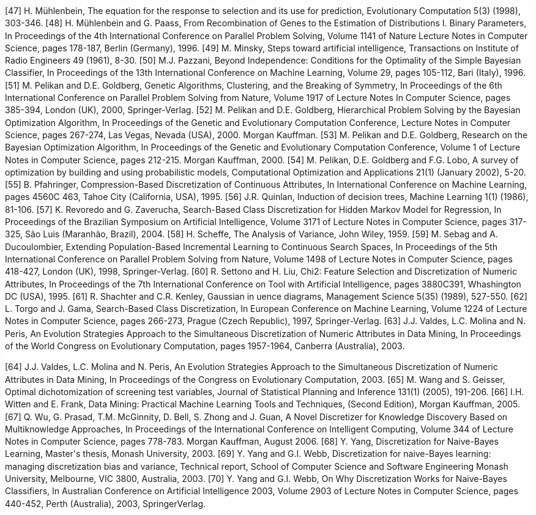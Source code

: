 [47] H. Mühlenbein, The equation for the response to selection and its use for prediction, Evolutionary Computation 5(3) (1998), 303-346.
[48] H. Mühlenbein and G. Paass, From Recombination of Genes to the Estimation of Distributions I. Binary Parameters, In Proceedings of the 4th International Conference on Parallel Problem Solving, Volume 1141 of Nature Lecture Notes in Computer Science, pages 178-187, Berlin (Germany), 1996.
[49] M. Minsky, Steps toward artificial intelligence, Transactions on Institute of Radio Engineers 49 (1961), 8-30.
[50] M.J. Pazzani, Beyond Independence: Conditions for the Optimality of the Simple Bayesian Classifier, In Proceedings of the 13th International Conference on Machine Learning, Volume 29, pages 105-112, Bari (Italy), 1996.
[51] M. Pelikan and D.E. Goldberg, Genetic Algorithms, Clustering, and the Breaking of Symmetry, In Proceedings of the 6th International Conference on Parallel Problem Solving from Nature, Volume 1917 of Lecture Notes In Computer Science, pages 385-394, London (UK), 2000, Springer-Verlag.
[52] M. Pelikan and D.E. Goldberg, Hierarchical Problem Solving by the Bayesian Optimization Algorithm, In Proceedings of the Genetic and Evolutionary Computation Conference, Lecture Notes in Computer Science, pages 267-274, Las Vegas, Nevada (USA), 2000. Morgan Kauffman.
[53] M. Pelikan and D.E. Goldberg, Research on the Bayesian Optimization Algorithm, In Proceedings of the Genetic and Evolutionary Computation Conference, Volume 1 of Lecture Notes in Computer Science, pages 212-215. Morgan Kauffman, 2000.
[54] M. Pelikan, D.E. Goldberg and F.G. Lobo, A survey of optimization by building and using probabilistic models, Computational Optimization and Applications 21(1) (January 2002), 5-20.
[55] B. Pfahringer, Compression-Based Discretization of Continuous Attributes, In International Conference on Machine Learning, pages 4560C 463, Tahoe City (California, USA), 1995.
[56] J.R. Quinlan, Induction of decision trees, Machine Learning 1(1) (1986), 81-106.
[57] K. Revoredo and G. Zaverucha, Search-Based Class Discretization for Hidden Markov Model for Regression, In Proceedings of the Brazilian Symposium on Artificial Intelligence, Volume 3171 of Lecture Notes in Computer Science, pages 317-325, São Luis (Maranhão, Brazil), 2004.
[58] H. Scheffe, The Analysis of Variance, John Wiley, 1959.
[59] M. Sebag and A. Ducoulombier, Extending Population-Based Incremental Learning to Continuous Search Spaces, In Proceedings of the 5th International Conference on Parallel Problem Solving from Nature, Volume 1498 of Lecture Notes in Computer Science, pages 418-427, London (UK), 1998, Springer-Verlag.
[60] R. Settono and H. Liu, Chi2: Feature Selection and Discretization of Numeric Attributes, In Proceedings of the 7th International Conference on Tool with Artificial Intelligence, pages 3880C391, Whashington DC (USA), 1995.
[61] R. Shachter and C.R. Kenley, Gaussian in uence diagrams, Management Science 5(35) (1989), 527-550.
[62] L. Torgo and J. Gama, Search-Based Class Discretization, In European Conference on Machine Learning, Volume 1224 of Lecture Notes in Computer Science, pages 266-273, Prague (Czech Republic), 1997, Springer-Verlag.
[63] J.J. Valdes, L.C. Molina and N. Peris, An Evolution Strategies Approach to the Simultaneous Discretization of Numeric Attributes in Data Mining, In Proceedings of the World Congress on Evolutionary Computation, pages 1957-1964, Canberra (Australia), 2003.

[64] J.J. Valdes, L.C. Molina and N. Peris, An Evolution Strategies Approach to the Simultaneous Discretization of Numeric Attributes in Data Mining, In Proceedings of the Congress on Evolutionary Computation, 2003.
[65] M. Wang and S. Geisser, Optimal dichotomization of screening test variables, Journal of Statistical Planning and Inference 131(1) (2005), 191-206.
[66] I.H. Witten and E. Frank, Data Mining: Practical Machine Learning Tools and Techniques, (Second Edition), Morgan Kauffman, 2005.
[67] Q. Wu, G. Prasad, T.M. McGinnity, D. Bell, S. Zhong and J. Guan, A Novel Discretizer for Knowledge Discovery Based on Multiknowledge Approaches, In Proceedings of the International Conference on Intelligent Computing, Volume 344 of Lecture Notes in Computer Science, pages 778-783. Morgan Kauffman, August 2006.
[68] Y. Yang, Discretization for Naive-Bayes Learning, Master's thesis, Monash University, 2003.
[69] Y. Yang and G.I. Webb, Discretization for naive-Bayes learning: managing discretization bias and variance, Technical report, School of Computer Science and Software Engineering Monash University, Melbourne, VIC 3800, Australia, 2003.
[70] Y. Yang and G.I. Webb, On Why Discretization Works for Naive-Bayes Classifiers, In Australian Conference on Artificial Intelligence 2003, Volume 2903 of Lecture Notes in Computer Science, pages 440-452, Perth (Australia), 2003, SpringerVerlag.

[^0]:    *Corresponding author. Tel.: +34 943018000; Fax: +34 943015590; E-mail: josehuis.flores@si.ehu.es.